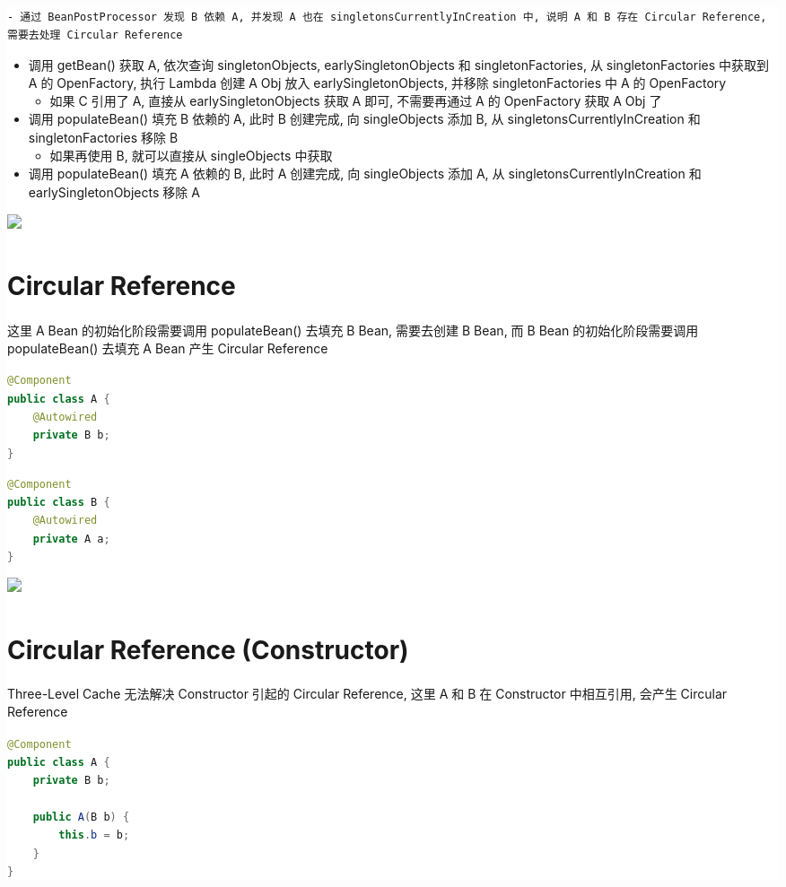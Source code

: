     - 通过 BeanPostProcessor 发现 B 依赖 A, 并发现 A 也在 singletonsCurrentlyInCreation 中, 说明 A 和 B 存在 Circular Reference, 需要去处理 Circular Reference
- 调用 getBean() 获取 A, 依次查询 singletonObjects, earlySingletonObjects 和 singletonFactories, 从 singletonFactories 中获取到 A 的 OpenFactory, 执行 Lambda 创建 A Obj 放入 earlySingletonObjects, 并移除 singletonFactories 中 A 的 OpenFactory
    - 如果 C 引用了 A, 直接从 earlySingletonObjects 获取 A 即可, 不需要再通过 A 的 OpenFactory 获取 A Obj 了
- 调用 populateBean() 填充 B 依赖的 A, 此时 B 创建完成, 向 singleObjects 添加 B, 从 singletonsCurrentlyInCreation 和 singletonFactories 移除 B
    - 如果再使用 B, 就可以直接从 singleObjects 中获取
- 调用 populateBean() 填充 A 依赖的 B, 此时 A 创建完成, 向 singleObjects 添加 A, 从 singletonsCurrentlyInCreation 和 earlySingletonObjects 移除 A


![](https://note-sun.oss-cn-shanghai.aliyuncs.com/image/202401152302912.png)

# Circular Reference

这里 A Bean 的初始化阶段需要调用 populateBean() 去填充 B Bean, 需要去创建 B Bean, 而 B Bean 的初始化阶段需要调用 populateBean() 去填充 A Bean 产生 Circular Reference

```java
@Component
public class A {
    @Autowired
    private B b;
}
```

```java
@Component
public class B {
    @Autowired
    private A a;
}
```

![](https://note-sun.oss-cn-shanghai.aliyuncs.com/image/202401151818697.png)

# Circular Reference (Constructor)

Three-Level Cache 无法解决 Constructor 引起的 Circular Reference, 这里 A 和 B 在 Constructor 中相互引用, 会产生 Circular Reference

```java
@Component
public class A {
    private B b;

    public A(B b) {
        this.b = b;
    }
}
```
